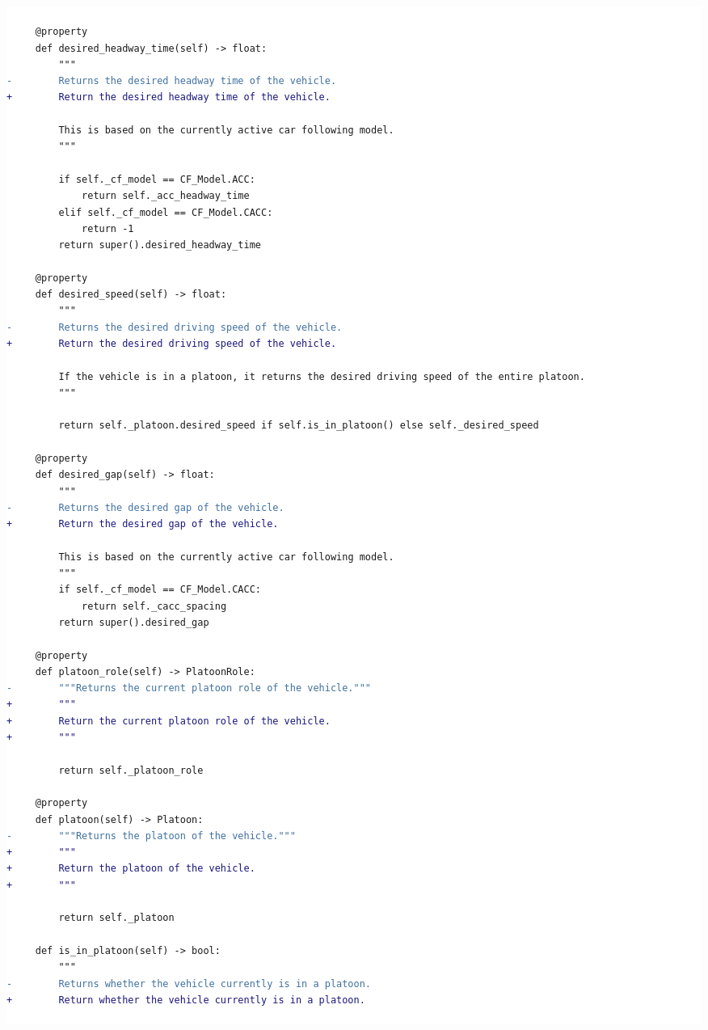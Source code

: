 ```diff
 
     @property
     def desired_headway_time(self) -> float:
         """
-        Returns the desired headway time of the vehicle.
+        Return the desired headway time of the vehicle.
 
         This is based on the currently active car following model.
         """
 
         if self._cf_model == CF_Model.ACC:
             return self._acc_headway_time
         elif self._cf_model == CF_Model.CACC:
             return -1
         return super().desired_headway_time
 
     @property
     def desired_speed(self) -> float:
         """
-        Returns the desired driving speed of the vehicle.
+        Return the desired driving speed of the vehicle.
 
         If the vehicle is in a platoon, it returns the desired driving speed of the entire platoon.
         """
 
         return self._platoon.desired_speed if self.is_in_platoon() else self._desired_speed
 
     @property
     def desired_gap(self) -> float:
         """
-        Returns the desired gap of the vehicle.
+        Return the desired gap of the vehicle.
 
         This is based on the currently active car following model.
         """
         if self._cf_model == CF_Model.CACC:
             return self._cacc_spacing
         return super().desired_gap
 
     @property
     def platoon_role(self) -> PlatoonRole:
-        """Returns the current platoon role of the vehicle."""
+        """
+        Return the current platoon role of the vehicle.
+        """
 
         return self._platoon_role
 
     @property
     def platoon(self) -> Platoon:
-        """Returns the platoon of the vehicle."""
+        """
+        Return the platoon of the vehicle.
+        """
 
         return self._platoon
 
     def is_in_platoon(self) -> bool:
         """
-        Returns whether the vehicle currently is in a platoon.
+        Return whether the vehicle currently is in a platoon.
 
```